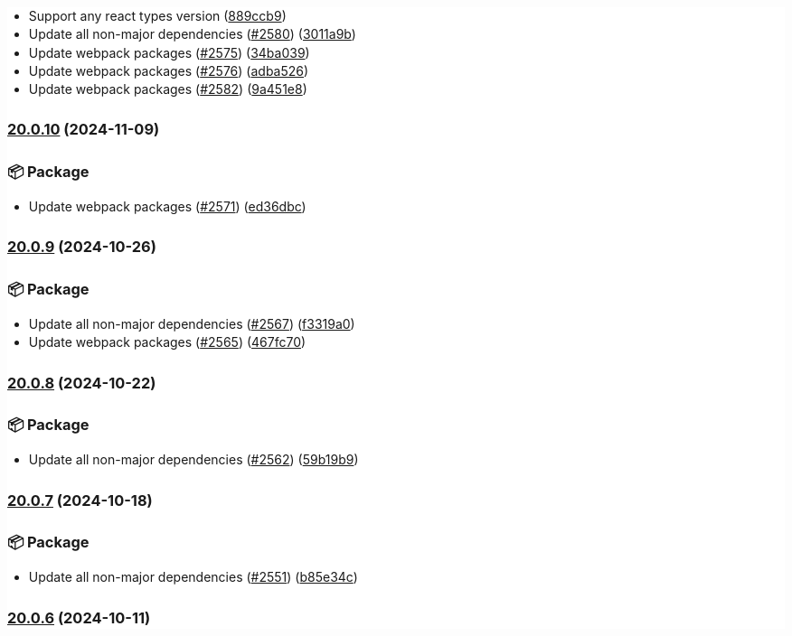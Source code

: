 * Support any react types version ([889ccb9](https://github.com/ntucker/anansi/commit/889ccb987d3b6e03d38f9ec5a7541c8219dba0e5))
* Update all non-major dependencies ([#2580](https://github.com/ntucker/anansi/issues/2580)) ([3011a9b](https://github.com/ntucker/anansi/commit/3011a9b681d44b77f6b5caa9ad361ff443d3daee))
* Update webpack packages ([#2575](https://github.com/ntucker/anansi/issues/2575)) ([34ba039](https://github.com/ntucker/anansi/commit/34ba039b4313b9d5b5f0b58f0450ea38532f31b1))
* Update webpack packages ([#2576](https://github.com/ntucker/anansi/issues/2576)) ([adba526](https://github.com/ntucker/anansi/commit/adba526bf714a2f53f623dae7c7fa502ec974db2))
* Update webpack packages ([#2582](https://github.com/ntucker/anansi/issues/2582)) ([9a451e8](https://github.com/ntucker/anansi/commit/9a451e8b80be9d98f5da5a433a5c0072821cc579))

### [20.0.10](https://github.com/ntucker/anansi/compare/@anansi/webpack-config@20.0.9...@anansi/webpack-config@20.0.10) (2024-11-09)

### 📦 Package

* Update webpack packages ([#2571](https://github.com/ntucker/anansi/issues/2571)) ([ed36dbc](https://github.com/ntucker/anansi/commit/ed36dbc7953d476d3f9214b74892bce2bc09e5c5))

### [20.0.9](https://github.com/ntucker/anansi/compare/@anansi/webpack-config@20.0.8...@anansi/webpack-config@20.0.9) (2024-10-26)

### 📦 Package

* Update all non-major dependencies ([#2567](https://github.com/ntucker/anansi/issues/2567)) ([f3319a0](https://github.com/ntucker/anansi/commit/f3319a0b5d1d2496bbf4f512a959f237c16b2b25))
* Update webpack packages ([#2565](https://github.com/ntucker/anansi/issues/2565)) ([467fc70](https://github.com/ntucker/anansi/commit/467fc70ca1ab9685bdcbaf86da892598cebffd49))

### [20.0.8](https://github.com/ntucker/anansi/compare/@anansi/webpack-config@20.0.7...@anansi/webpack-config@20.0.8) (2024-10-22)

### 📦 Package

* Update all non-major dependencies ([#2562](https://github.com/ntucker/anansi/issues/2562)) ([59b19b9](https://github.com/ntucker/anansi/commit/59b19b98e03fb21a1d2a00acb19c69d3fbc728f1))

### [20.0.7](https://github.com/ntucker/anansi/compare/@anansi/webpack-config@20.0.6...@anansi/webpack-config@20.0.7) (2024-10-18)

### 📦 Package

* Update all non-major dependencies ([#2551](https://github.com/ntucker/anansi/issues/2551)) ([b85e34c](https://github.com/ntucker/anansi/commit/b85e34cb2750e44a7a95a4665e7a66f643a18b1e))

### [20.0.6](https://github.com/ntucker/anansi/compare/@anansi/webpack-config@20.0.5...@anansi/webpack-config@20.0.6) (2024-10-11)

